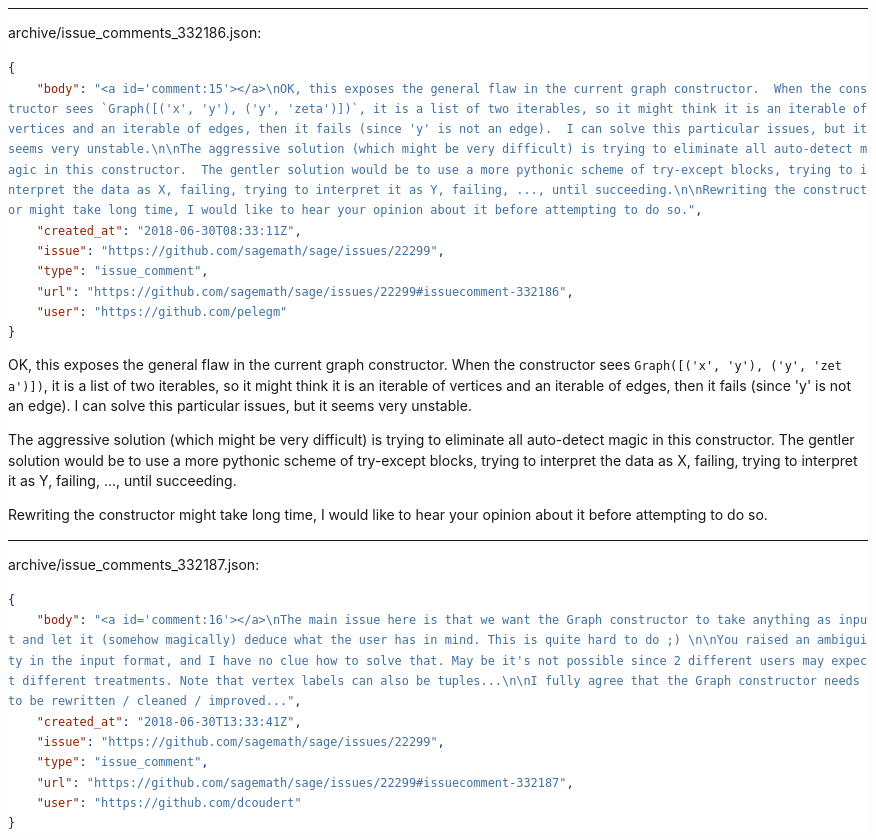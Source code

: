 

---

archive/issue_comments_332186.json:
```json
{
    "body": "<a id='comment:15'></a>\nOK, this exposes the general flaw in the current graph constructor.  When the constructor sees `Graph([('x', 'y'), ('y', 'zeta')])`, it is a list of two iterables, so it might think it is an iterable of vertices and an iterable of edges, then it fails (since 'y' is not an edge).  I can solve this particular issues, but it seems very unstable.\n\nThe aggressive solution (which might be very difficult) is trying to eliminate all auto-detect magic in this constructor.  The gentler solution would be to use a more pythonic scheme of try-except blocks, trying to interpret the data as X, failing, trying to interpret it as Y, failing, ..., until succeeding.\n\nRewriting the constructor might take long time, I would like to hear your opinion about it before attempting to do so.",
    "created_at": "2018-06-30T08:33:11Z",
    "issue": "https://github.com/sagemath/sage/issues/22299",
    "type": "issue_comment",
    "url": "https://github.com/sagemath/sage/issues/22299#issuecomment-332186",
    "user": "https://github.com/pelegm"
}
```

<a id='comment:15'></a>
OK, this exposes the general flaw in the current graph constructor.  When the constructor sees `Graph([('x', 'y'), ('y', 'zeta')])`, it is a list of two iterables, so it might think it is an iterable of vertices and an iterable of edges, then it fails (since 'y' is not an edge).  I can solve this particular issues, but it seems very unstable.

The aggressive solution (which might be very difficult) is trying to eliminate all auto-detect magic in this constructor.  The gentler solution would be to use a more pythonic scheme of try-except blocks, trying to interpret the data as X, failing, trying to interpret it as Y, failing, ..., until succeeding.

Rewriting the constructor might take long time, I would like to hear your opinion about it before attempting to do so.



---

archive/issue_comments_332187.json:
```json
{
    "body": "<a id='comment:16'></a>\nThe main issue here is that we want the Graph constructor to take anything as input and let it (somehow magically) deduce what the user has in mind. This is quite hard to do ;) \n\nYou raised an ambiguity in the input format, and I have no clue how to solve that. May be it's not possible since 2 different users may expect different treatments. Note that vertex labels can also be tuples...\n\nI fully agree that the Graph constructor needs to be rewritten / cleaned / improved...",
    "created_at": "2018-06-30T13:33:41Z",
    "issue": "https://github.com/sagemath/sage/issues/22299",
    "type": "issue_comment",
    "url": "https://github.com/sagemath/sage/issues/22299#issuecomment-332187",
    "user": "https://github.com/dcoudert"
}
```
